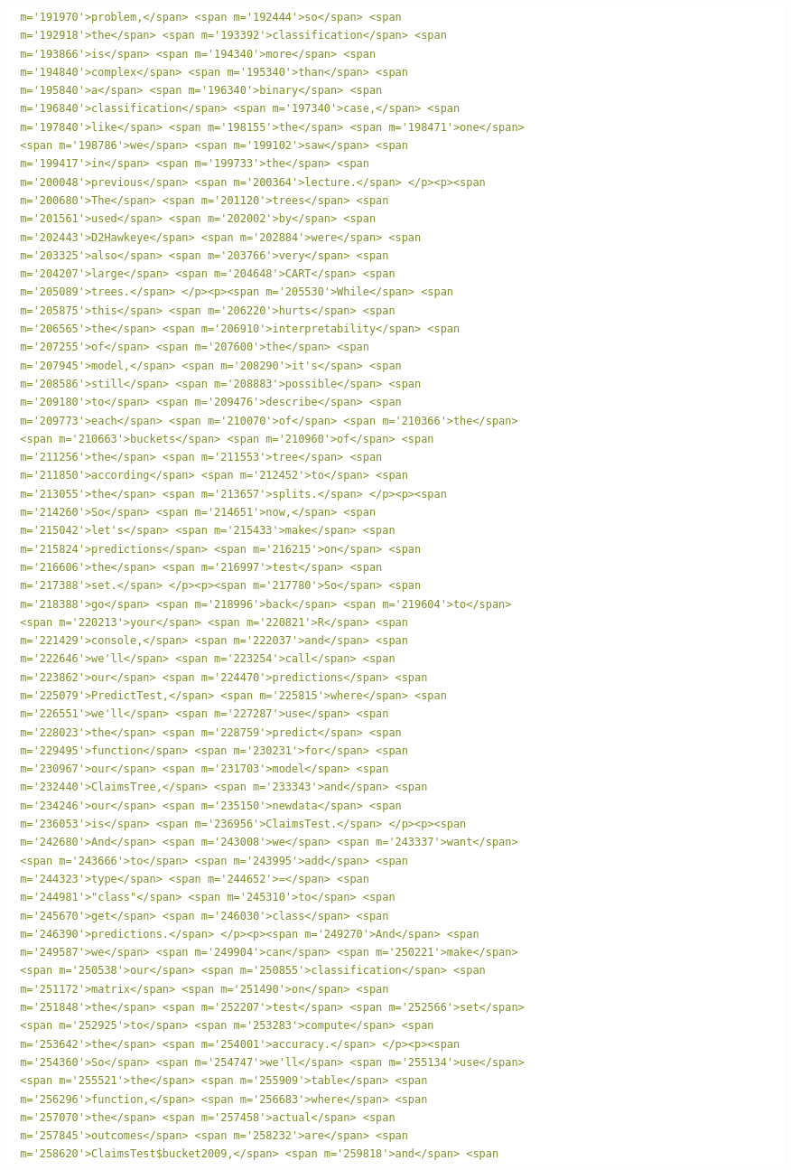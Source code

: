 ```yaml
  m='191970'>problem,</span> <span m='192444'>so</span> <span
  m='192918'>the</span> <span m='193392'>classification</span> <span
  m='193866'>is</span> <span m='194340'>more</span> <span
  m='194840'>complex</span> <span m='195340'>than</span> <span
  m='195840'>a</span> <span m='196340'>binary</span> <span
  m='196840'>classification</span> <span m='197340'>case,</span> <span
  m='197840'>like</span> <span m='198155'>the</span> <span m='198471'>one</span>
  <span m='198786'>we</span> <span m='199102'>saw</span> <span
  m='199417'>in</span> <span m='199733'>the</span> <span
  m='200048'>previous</span> <span m='200364'>lecture.</span> </p><p><span
  m='200680'>The</span> <span m='201120'>trees</span> <span
  m='201561'>used</span> <span m='202002'>by</span> <span
  m='202443'>D2Hawkeye</span> <span m='202884'>were</span> <span
  m='203325'>also</span> <span m='203766'>very</span> <span
  m='204207'>large</span> <span m='204648'>CART</span> <span
  m='205089'>trees.</span> </p><p><span m='205530'>While</span> <span
  m='205875'>this</span> <span m='206220'>hurts</span> <span
  m='206565'>the</span> <span m='206910'>interpretability</span> <span
  m='207255'>of</span> <span m='207600'>the</span> <span
  m='207945'>model,</span> <span m='208290'>it's</span> <span
  m='208586'>still</span> <span m='208883'>possible</span> <span
  m='209180'>to</span> <span m='209476'>describe</span> <span
  m='209773'>each</span> <span m='210070'>of</span> <span m='210366'>the</span>
  <span m='210663'>buckets</span> <span m='210960'>of</span> <span
  m='211256'>the</span> <span m='211553'>tree</span> <span
  m='211850'>according</span> <span m='212452'>to</span> <span
  m='213055'>the</span> <span m='213657'>splits.</span> </p><p><span
  m='214260'>So</span> <span m='214651'>now,</span> <span
  m='215042'>let's</span> <span m='215433'>make</span> <span
  m='215824'>predictions</span> <span m='216215'>on</span> <span
  m='216606'>the</span> <span m='216997'>test</span> <span
  m='217388'>set.</span> </p><p><span m='217780'>So</span> <span
  m='218388'>go</span> <span m='218996'>back</span> <span m='219604'>to</span>
  <span m='220213'>your</span> <span m='220821'>R</span> <span
  m='221429'>console,</span> <span m='222037'>and</span> <span
  m='222646'>we'll</span> <span m='223254'>call</span> <span
  m='223862'>our</span> <span m='224470'>predictions</span> <span
  m='225079'>PredictTest,</span> <span m='225815'>where</span> <span
  m='226551'>we'll</span> <span m='227287'>use</span> <span
  m='228023'>the</span> <span m='228759'>predict</span> <span
  m='229495'>function</span> <span m='230231'>for</span> <span
  m='230967'>our</span> <span m='231703'>model</span> <span
  m='232440'>ClaimsTree,</span> <span m='233343'>and</span> <span
  m='234246'>our</span> <span m='235150'>newdata</span> <span
  m='236053'>is</span> <span m='236956'>ClaimsTest.</span> </p><p><span
  m='242680'>And</span> <span m='243008'>we</span> <span m='243337'>want</span>
  <span m='243666'>to</span> <span m='243995'>add</span> <span
  m='244323'>type</span> <span m='244652'>=</span> <span
  m='244981'>"class"</span> <span m='245310'>to</span> <span
  m='245670'>get</span> <span m='246030'>class</span> <span
  m='246390'>predictions.</span> </p><p><span m='249270'>And</span> <span
  m='249587'>we</span> <span m='249904'>can</span> <span m='250221'>make</span>
  <span m='250538'>our</span> <span m='250855'>classification</span> <span
  m='251172'>matrix</span> <span m='251490'>on</span> <span
  m='251848'>the</span> <span m='252207'>test</span> <span m='252566'>set</span>
  <span m='252925'>to</span> <span m='253283'>compute</span> <span
  m='253642'>the</span> <span m='254001'>accuracy.</span> </p><p><span
  m='254360'>So</span> <span m='254747'>we'll</span> <span m='255134'>use</span>
  <span m='255521'>the</span> <span m='255909'>table</span> <span
  m='256296'>function,</span> <span m='256683'>where</span> <span
  m='257070'>the</span> <span m='257458'>actual</span> <span
  m='257845'>outcomes</span> <span m='258232'>are</span> <span
  m='258620'>ClaimsTest$bucket2009,</span> <span m='259818'>and</span> <span
```